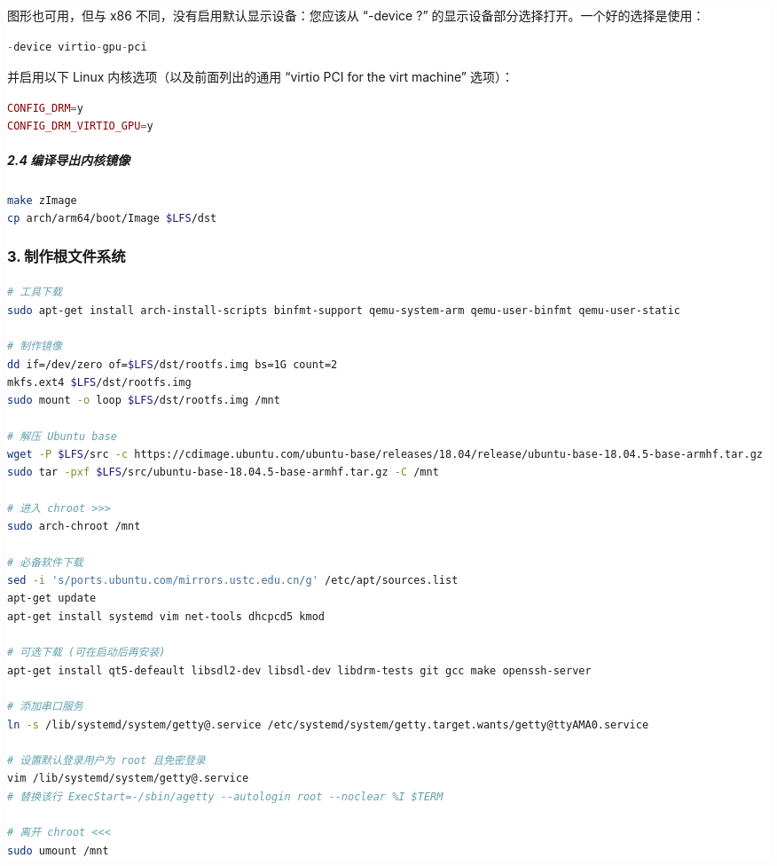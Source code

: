 图形也可用，但与 x86 不同，没有启用默认显示设备：您应该从 “-device ?” 的显示设备部分选择打开。一个好的选择是使用：
```php
-device virtio-gpu-pci
```
并启用以下 Linux 内核选项（以及前面列出的通用 “virtio PCI for the virt machine” 选项）：
```php
CONFIG_DRM=y 
CONFIG_DRM_VIRTIO_GPU=y
```

##### 2.4 编译导出内核镜像

```sh
make zImage
cp arch/arm64/boot/Image $LFS/dst
```

### 3. 制作根文件系统

```sh
# 工具下载
sudo apt-get install arch-install-scripts binfmt-support qemu-system-arm qemu-user-binfmt qemu-user-static

# 制作镜像
dd if=/dev/zero of=$LFS/dst/rootfs.img bs=1G count=2
mkfs.ext4 $LFS/dst/rootfs.img
sudo mount -o loop $LFS/dst/rootfs.img /mnt

# 解压 Ubuntu base
wget -P $LFS/src -c https://cdimage.ubuntu.com/ubuntu-base/releases/18.04/release/ubuntu-base-18.04.5-base-armhf.tar.gz
sudo tar -pxf $LFS/src/ubuntu-base-18.04.5-base-armhf.tar.gz -C /mnt

# 进入 chroot >>>
sudo arch-chroot /mnt

# 必备软件下载
sed -i 's/ports.ubuntu.com/mirrors.ustc.edu.cn/g' /etc/apt/sources.list
apt-get update
apt-get install systemd vim net-tools dhcpcd5 kmod 

# 可选下载 (可在启动后再安装)
apt-get install qt5-defeault libsdl2-dev libsdl-dev libdrm-tests git gcc make openssh-server

# 添加串口服务
ln -s /lib/systemd/system/getty@.service /etc/systemd/system/getty.target.wants/getty@ttyAMA0.service

# 设置默认登录用户为 root 且免密登录
vim /lib/systemd/system/getty@.service
# 替换该行 ExecStart=-/sbin/agetty --autologin root --noclear %I $TERM

# 离开 chroot <<<
sudo umount /mnt
```
